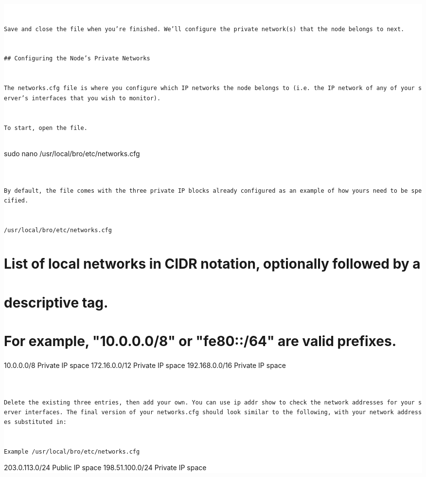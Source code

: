 ```


Save and close the file when you’re finished. We’ll configure the private network(s) that the node belongs to next.


## Configuring the Node’s Private Networks


The networks.cfg file is where you configure which IP networks the node belongs to (i.e. the IP network of any of your server’s interfaces that you wish to monitor).


To start, open the file.


```
sudo nano /usr/local/bro/etc/networks.cfg


```


By default, the file comes with the three private IP blocks already configured as an example of how yours need to be specified.


/usr/local/bro/etc/networks.cfg
```
# List of local networks in CIDR notation, optionally followed by a
# descriptive tag.
# For example, "10.0.0.0/8" or "fe80::/64" are valid prefixes.

10.0.0.0/8          Private IP space
172.16.0.0/12       Private IP space
192.168.0.0/16      Private IP space

```


Delete the existing three entries, then add your own. You can use ip addr show to check the network addresses for your server interfaces. The final version of your networks.cfg should look similar to the following, with your network addresses substituted in:


Example /usr/local/bro/etc/networks.cfg
```
203.0.113.0/24		  Public IP space
198.51.100.0/24         Private IP space
